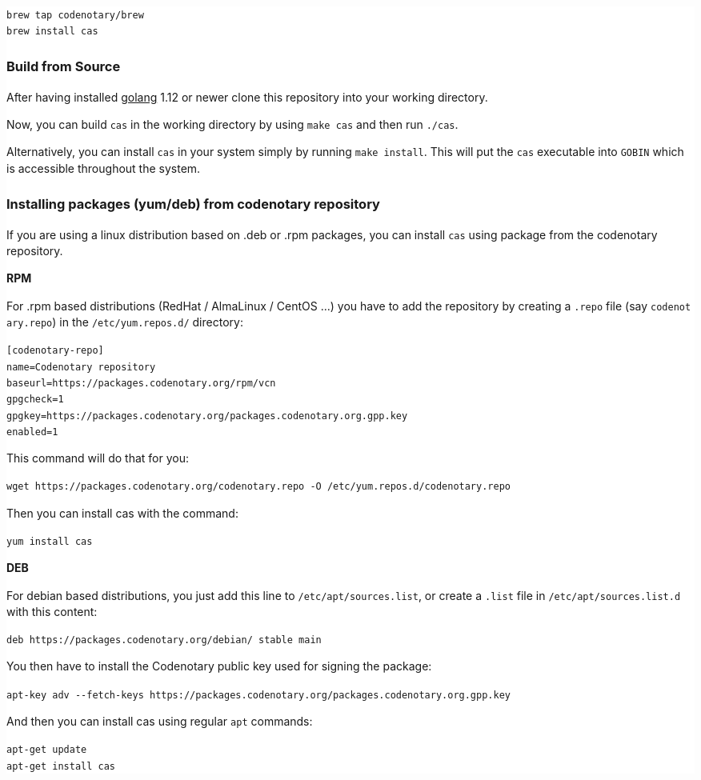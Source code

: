 ```
brew tap codenotary/brew
brew install cas
```

### Build from Source

After having installed [golang](https://golang.org/doc/install) 1.12 or newer clone this
repository into your working directory.

Now, you can build `cas` in the working directory by using `make cas` and then run `./cas`.

Alternatively, you can install `cas` in your system simply by running `make install`. This will put the `cas` executable into `GOBIN` which is
accessible throughout the system.

### Installing packages (yum/deb) from codenotary repository

If you are using a linux distribution based on .deb or .rpm packages, you can install `cas` using package from the
codenotary repository.

**RPM**

For .rpm based distributions (RedHat / AlmaLinux / CentOS ...) you have to add the repository by creating a `.repo` file (say `codenotary.repo`) in the `/etc/yum.repos.d/` directory:

```
[codenotary-repo]
name=Codenotary repository
baseurl=https://packages.codenotary.org/rpm/vcn
gpgcheck=1
gpgkey=https://packages.codenotary.org/packages.codenotary.org.gpp.key
enabled=1
```
This command will do that for you:
```
wget https://packages.codenotary.org/codenotary.repo -O /etc/yum.repos.d/codenotary.repo
```

Then you can install cas with the command:
```
yum install cas
```

**DEB**

For debian based distributions, you just add this line to `/etc/apt/sources.list`, or create a `.list` file in `/etc/apt/sources.list.d` with this content:
```
deb https://packages.codenotary.org/debian/ stable main
```

You then have to install the Codenotary public key used for signing the package:
```
apt-key adv --fetch-keys https://packages.codenotary.org/packages.codenotary.org.gpp.key
```
And then you can install cas using regular `apt` commands:
```
apt-get update
apt-get install cas
```
